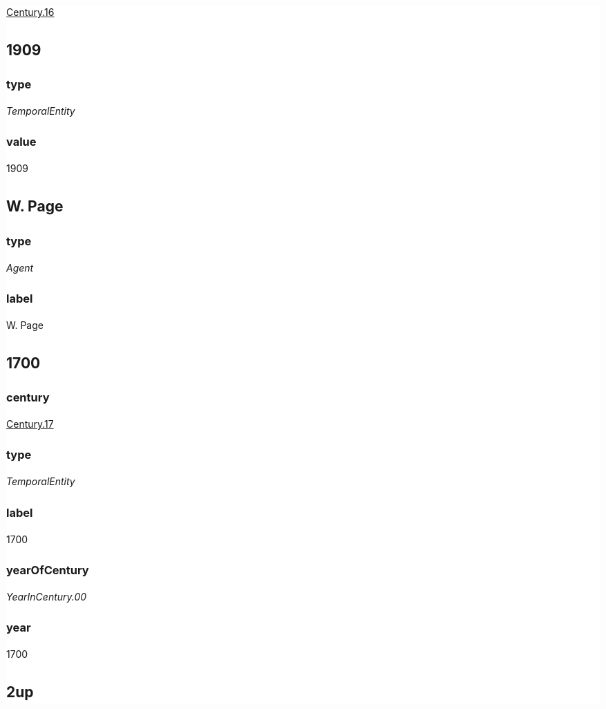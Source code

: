 
[Century.16](#Century.16)

## 1909

### type


*TemporalEntity*

### value


1909

## W. Page

### type


*Agent*

### label


W. Page

## 1700

### century


[Century.17](#Century.17)

### type


*TemporalEntity*

### label


1700

### yearOfCentury


*YearInCentury.00*

### year


1700

## 2up
